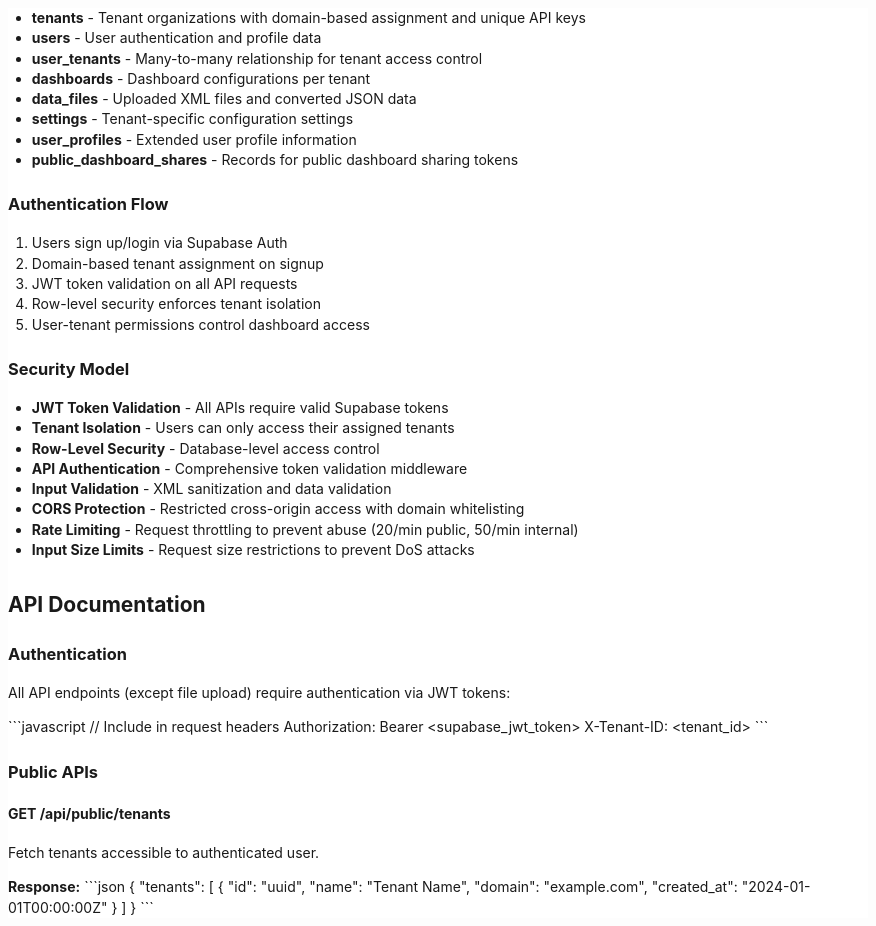 - **tenants** - Tenant organizations with domain-based assignment and unique API keys
- **users** - User authentication and profile data
- **user_tenants** - Many-to-many relationship for tenant access control
- **dashboards** - Dashboard configurations per tenant
- **data_files** - Uploaded XML files and converted JSON data
- **settings** - Tenant-specific configuration settings
- **user_profiles** - Extended user profile information
- **public_dashboard_shares** - Records for public dashboard sharing tokens

### Authentication Flow

1. Users sign up/login via Supabase Auth
2. Domain-based tenant assignment on signup
3. JWT token validation on all API requests
4. Row-level security enforces tenant isolation
5. User-tenant permissions control dashboard access

### Security Model

- **JWT Token Validation** - All APIs require valid Supabase tokens
- **Tenant Isolation** - Users can only access their assigned tenants
- **Row-Level Security** - Database-level access control
- **API Authentication** - Comprehensive token validation middleware
- **Input Validation** - XML sanitization and data validation
- **CORS Protection** - Restricted cross-origin access with domain whitelisting
- **Rate Limiting** - Request throttling to prevent abuse (20/min public, 50/min internal)
- **Input Size Limits** - Request size restrictions to prevent DoS attacks

## API Documentation

### Authentication

All API endpoints (except file upload) require authentication via JWT tokens:

\`\`\`javascript
// Include in request headers
Authorization: Bearer <supabase_jwt_token>
X-Tenant-ID: <tenant_id>
\`\`\`

### Public APIs

#### GET /api/public/tenants

Fetch tenants accessible to authenticated user.

**Response:**
\`\`\`json
{
"tenants": [
{
"id": "uuid",
"name": "Tenant Name",
"domain": "example.com",
"created_at": "2024-01-01T00:00:00Z"
}
]
}
\`\`\`
